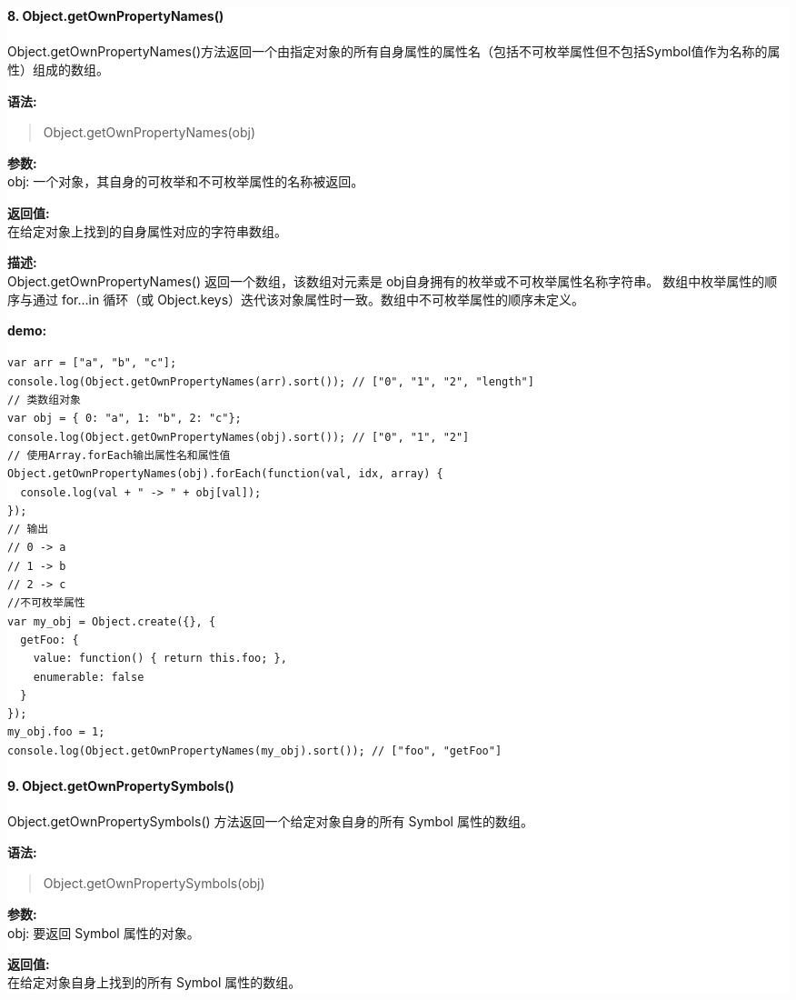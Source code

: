 #### 8. Object.getOwnPropertyNames() 

Object.getOwnPropertyNames()方法返回一个由指定对象的所有自身属性的属性名（包括不可枚举属性但不包括Symbol值作为名称的属性）组成的数组。

<b>语法:</b>
> Object.getOwnPropertyNames(obj)

<b>参数:</b>
<br>obj: 一个对象，其自身的可枚举和不可枚举属性的名称被返回。

<b>返回值:</b>
<br>在给定对象上找到的自身属性对应的字符串数组。

<b>描述:</b>
<br>Object.getOwnPropertyNames() 返回一个数组，该数组对元素是 obj自身拥有的枚举或不可枚举属性名称字符串。 数组中枚举属性的顺序与通过 for...in 循环（或 Object.keys）迭代该对象属性时一致。数组中不可枚举属性的顺序未定义。

<b>demo:</b>
```
var arr = ["a", "b", "c"];
console.log(Object.getOwnPropertyNames(arr).sort()); // ["0", "1", "2", "length"]
// 类数组对象
var obj = { 0: "a", 1: "b", 2: "c"};
console.log(Object.getOwnPropertyNames(obj).sort()); // ["0", "1", "2"]
// 使用Array.forEach输出属性名和属性值
Object.getOwnPropertyNames(obj).forEach(function(val, idx, array) {
  console.log(val + " -> " + obj[val]);
});
// 输出
// 0 -> a
// 1 -> b
// 2 -> c
//不可枚举属性
var my_obj = Object.create({}, {
  getFoo: {
    value: function() { return this.foo; },
    enumerable: false
  }
});
my_obj.foo = 1;
console.log(Object.getOwnPropertyNames(my_obj).sort()); // ["foo", "getFoo"]
```

#### 9. Object.getOwnPropertySymbols() 

Object.getOwnPropertySymbols() 方法返回一个给定对象自身的所有 Symbol 属性的数组。

<b>语法:</b>
> Object.getOwnPropertySymbols(obj)

<b>参数:</b>
<br>obj: 要返回 Symbol 属性的对象。

<b>返回值:</b>
<br>在给定对象自身上找到的所有 Symbol 属性的数组。
